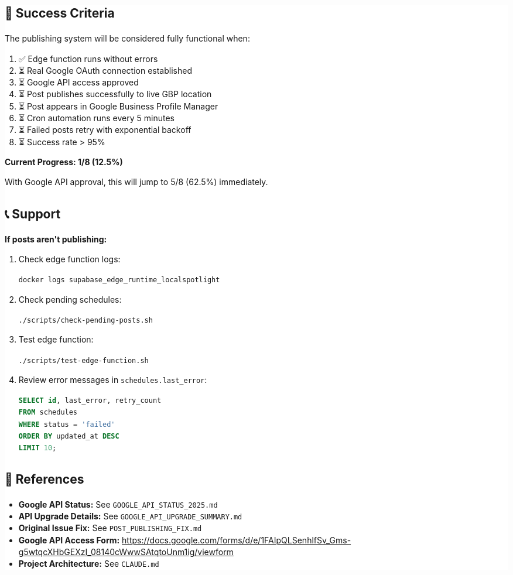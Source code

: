 ## 🎯 Success Criteria

The publishing system will be considered fully functional when:

1. ✅ Edge function runs without errors
2. ⏳ Real Google OAuth connection established
3. ⏳ Google API access approved
4. ⏳ Post publishes successfully to live GBP location
5. ⏳ Post appears in Google Business Profile Manager
6. ⏳ Cron automation runs every 5 minutes
7. ⏳ Failed posts retry with exponential backoff
8. ⏳ Success rate > 95%

**Current Progress: 1/8 (12.5%)**

With Google API approval, this will jump to 5/8 (62.5%) immediately.

## 📞 Support

**If posts aren't publishing:**

1. Check edge function logs:
   ```bash
   docker logs supabase_edge_runtime_localspotlight
   ```

2. Check pending schedules:
   ```bash
   ./scripts/check-pending-posts.sh
   ```

3. Test edge function:
   ```bash
   ./scripts/test-edge-function.sh
   ```

4. Review error messages in `schedules.last_error`:
   ```sql
   SELECT id, last_error, retry_count
   FROM schedules
   WHERE status = 'failed'
   ORDER BY updated_at DESC
   LIMIT 10;
   ```

## 🔗 References

- **Google API Status:** See `GOOGLE_API_STATUS_2025.md`
- **API Upgrade Details:** See `GOOGLE_API_UPGRADE_SUMMARY.md`
- **Original Issue Fix:** See `POST_PUBLISHING_FIX.md`
- **Google API Access Form:** https://docs.google.com/forms/d/e/1FAIpQLSenhlfSv_Gms-g5wtqcXHbGEXzI_08140cWwwSAtqtoUnm1ig/viewform
- **Project Architecture:** See `CLAUDE.md`
